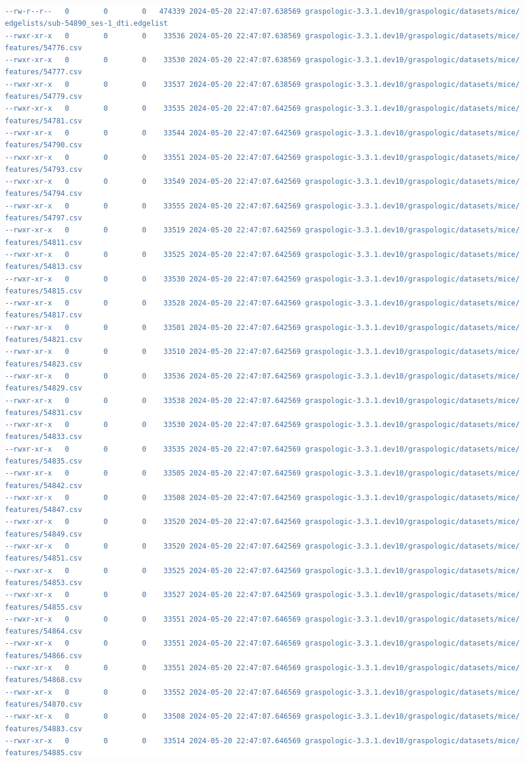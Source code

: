 ```diff
--rw-r--r--   0        0        0   474339 2024-05-20 22:47:07.638569 graspologic-3.3.1.dev10/graspologic/datasets/mice/edgelists/sub-54890_ses-1_dti.edgelist
--rwxr-xr-x   0        0        0    33536 2024-05-20 22:47:07.638569 graspologic-3.3.1.dev10/graspologic/datasets/mice/features/54776.csv
--rwxr-xr-x   0        0        0    33530 2024-05-20 22:47:07.638569 graspologic-3.3.1.dev10/graspologic/datasets/mice/features/54777.csv
--rwxr-xr-x   0        0        0    33537 2024-05-20 22:47:07.638569 graspologic-3.3.1.dev10/graspologic/datasets/mice/features/54779.csv
--rwxr-xr-x   0        0        0    33535 2024-05-20 22:47:07.642569 graspologic-3.3.1.dev10/graspologic/datasets/mice/features/54781.csv
--rwxr-xr-x   0        0        0    33544 2024-05-20 22:47:07.642569 graspologic-3.3.1.dev10/graspologic/datasets/mice/features/54790.csv
--rwxr-xr-x   0        0        0    33551 2024-05-20 22:47:07.642569 graspologic-3.3.1.dev10/graspologic/datasets/mice/features/54793.csv
--rwxr-xr-x   0        0        0    33549 2024-05-20 22:47:07.642569 graspologic-3.3.1.dev10/graspologic/datasets/mice/features/54794.csv
--rwxr-xr-x   0        0        0    33555 2024-05-20 22:47:07.642569 graspologic-3.3.1.dev10/graspologic/datasets/mice/features/54797.csv
--rwxr-xr-x   0        0        0    33519 2024-05-20 22:47:07.642569 graspologic-3.3.1.dev10/graspologic/datasets/mice/features/54811.csv
--rwxr-xr-x   0        0        0    33525 2024-05-20 22:47:07.642569 graspologic-3.3.1.dev10/graspologic/datasets/mice/features/54813.csv
--rwxr-xr-x   0        0        0    33530 2024-05-20 22:47:07.642569 graspologic-3.3.1.dev10/graspologic/datasets/mice/features/54815.csv
--rwxr-xr-x   0        0        0    33528 2024-05-20 22:47:07.642569 graspologic-3.3.1.dev10/graspologic/datasets/mice/features/54817.csv
--rwxr-xr-x   0        0        0    33501 2024-05-20 22:47:07.642569 graspologic-3.3.1.dev10/graspologic/datasets/mice/features/54821.csv
--rwxr-xr-x   0        0        0    33510 2024-05-20 22:47:07.642569 graspologic-3.3.1.dev10/graspologic/datasets/mice/features/54823.csv
--rwxr-xr-x   0        0        0    33536 2024-05-20 22:47:07.642569 graspologic-3.3.1.dev10/graspologic/datasets/mice/features/54829.csv
--rwxr-xr-x   0        0        0    33538 2024-05-20 22:47:07.642569 graspologic-3.3.1.dev10/graspologic/datasets/mice/features/54831.csv
--rwxr-xr-x   0        0        0    33530 2024-05-20 22:47:07.642569 graspologic-3.3.1.dev10/graspologic/datasets/mice/features/54833.csv
--rwxr-xr-x   0        0        0    33535 2024-05-20 22:47:07.642569 graspologic-3.3.1.dev10/graspologic/datasets/mice/features/54835.csv
--rwxr-xr-x   0        0        0    33505 2024-05-20 22:47:07.642569 graspologic-3.3.1.dev10/graspologic/datasets/mice/features/54842.csv
--rwxr-xr-x   0        0        0    33508 2024-05-20 22:47:07.642569 graspologic-3.3.1.dev10/graspologic/datasets/mice/features/54847.csv
--rwxr-xr-x   0        0        0    33520 2024-05-20 22:47:07.642569 graspologic-3.3.1.dev10/graspologic/datasets/mice/features/54849.csv
--rwxr-xr-x   0        0        0    33520 2024-05-20 22:47:07.642569 graspologic-3.3.1.dev10/graspologic/datasets/mice/features/54851.csv
--rwxr-xr-x   0        0        0    33525 2024-05-20 22:47:07.642569 graspologic-3.3.1.dev10/graspologic/datasets/mice/features/54853.csv
--rwxr-xr-x   0        0        0    33527 2024-05-20 22:47:07.642569 graspologic-3.3.1.dev10/graspologic/datasets/mice/features/54855.csv
--rwxr-xr-x   0        0        0    33551 2024-05-20 22:47:07.646569 graspologic-3.3.1.dev10/graspologic/datasets/mice/features/54864.csv
--rwxr-xr-x   0        0        0    33551 2024-05-20 22:47:07.646569 graspologic-3.3.1.dev10/graspologic/datasets/mice/features/54866.csv
--rwxr-xr-x   0        0        0    33551 2024-05-20 22:47:07.646569 graspologic-3.3.1.dev10/graspologic/datasets/mice/features/54868.csv
--rwxr-xr-x   0        0        0    33552 2024-05-20 22:47:07.646569 graspologic-3.3.1.dev10/graspologic/datasets/mice/features/54870.csv
--rwxr-xr-x   0        0        0    33508 2024-05-20 22:47:07.646569 graspologic-3.3.1.dev10/graspologic/datasets/mice/features/54883.csv
--rwxr-xr-x   0        0        0    33514 2024-05-20 22:47:07.646569 graspologic-3.3.1.dev10/graspologic/datasets/mice/features/54885.csv
```